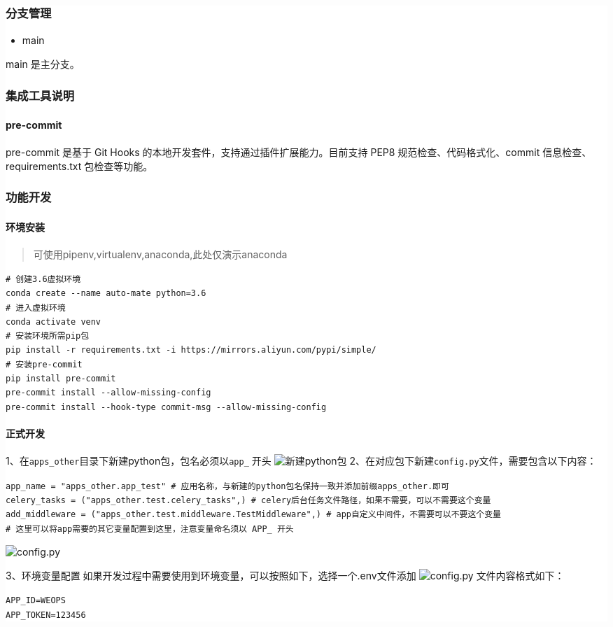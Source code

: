 

### 分支管理

- main

main 是主分支。

### 集成工具说明

#### pre-commit

pre-commit 是基于 Git Hooks 的本地开发套件，支持通过插件扩展能力。目前支持 PEP8 规范检查、代码格式化、commit 信息检查、
requirements.txt 包检查等功能。


### 功能开发

#### 环境安装

> 可使用pipenv,virtualenv,anaconda,此处仅演示anaconda

```shell
# 创建3.6虚拟环境
conda create --name auto-mate python=3.6
# 进入虚拟环境
conda activate venv
# 安装环境所需pip包
pip install -r requirements.txt -i https://mirrors.aliyun.com/pypi/simple/
# 安装pre-commit
pip install pre-commit
pre-commit install --allow-missing-config
pre-commit install --hook-type commit-msg --allow-missing-config
```
#### 正式开发
1、在`apps_other`目录下新建python包，包名必须以`app_` 开头
![新建python包](./docs/img/create_apps.jpg)
2、在对应包下新建`config.py`文件，需要包含以下内容：
```
app_name = "apps_other.app_test" # 应用名称，与新建的python包名保持一致并添加前缀apps_other.即可
celery_tasks = ("apps_other.test.celery_tasks",) # celery后台任务文件路径，如果不需要，可以不需要这个变量
add_middleware = ("apps_other.test.middleware.TestMiddleware",) # app自定义中间件，不需要可以不要这个变量
# 这里可以将app需要的其它变量配置到这里，注意变量命名须以 APP_ 开头
```
![config.py](./docs/img/config.png)

3、环境变量配置
如果开发过程中需要使用到环境变量，可以按照如下，选择一个.env文件添加
![config.py](./docs/img/env.png)
文件内容格式如下：
```
APP_ID=WEOPS
APP_TOKEN=123456
```

